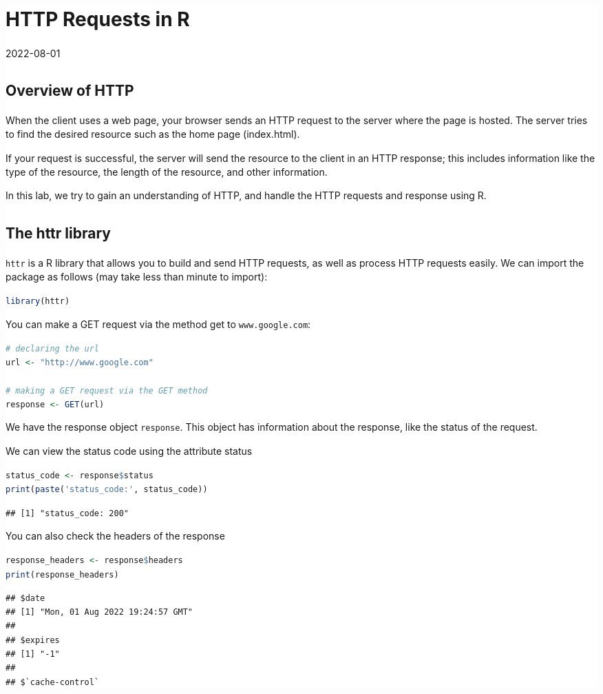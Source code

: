 HTTP Requests in R
================
2022-08-01

## Overview of HTTP

When the client uses a web page, your browser sends an HTTP request to
the server where the page is hosted. The server tries to find the
desired resource such as the home page (index.html).

If your request is successful, the server will send the resource to the
client in an HTTP response; this includes information like the type of
the resource, the length of the resource, and other information.

In this lab, we try to gain an understanding of HTTP, and handle the
HTTP requests and response using R.

## The httr library

`httr` is a R library that allows you to build and send HTTP requests,
as well as process HTTP requests easily. We can import the package as
follows (may take less than minute to import):

``` r
library(httr)
```

You can make a GET request via the method get to `www.google.com`:

``` r
# declaring the url
url <- "http://www.google.com"

# making a GET request via the GET method
response <- GET(url)
```

We have the response object `response`. This object has information
about the response, like the status of the request.

We can view the status code using the attribute status

``` r
status_code <- response$status
print(paste('status_code:', status_code))
```

    ## [1] "status_code: 200"

You can also check the headers of the response

``` r
response_headers <- response$headers
print(response_headers)
```

    ## $date
    ## [1] "Mon, 01 Aug 2022 19:24:57 GMT"
    ## 
    ## $expires
    ## [1] "-1"
    ## 
    ## $`cache-control`